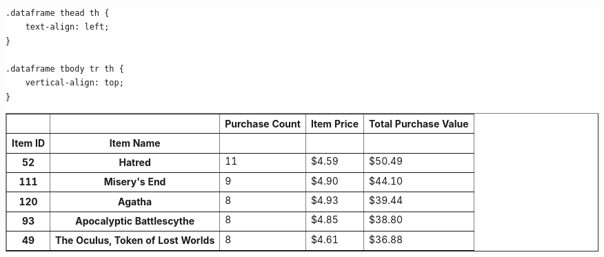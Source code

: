     .dataframe thead th {
        text-align: left;
    }

    .dataframe tbody tr th {
        vertical-align: top;
    }
</style>
<table border="1" class="dataframe">
  <thead>
    <tr style="text-align: right;">
      <th></th>
      <th></th>
      <th>Purchase Count</th>
      <th>Item Price</th>
      <th>Total Purchase Value</th>
    </tr>
    <tr>
      <th>Item ID</th>
      <th>Item Name</th>
      <th></th>
      <th></th>
      <th></th>
    </tr>
  </thead>
  <tbody>
    <tr>
      <th>52</th>
      <th>Hatred</th>
      <td>11</td>
      <td>$4.59</td>
      <td>$50.49</td>
    </tr>
    <tr>
      <th>111</th>
      <th>Misery's End</th>
      <td>9</td>
      <td>$4.90</td>
      <td>$44.10</td>
    </tr>
    <tr>
      <th>120</th>
      <th>Agatha</th>
      <td>8</td>
      <td>$4.93</td>
      <td>$39.44</td>
    </tr>
    <tr>
      <th>93</th>
      <th>Apocalyptic Battlescythe</th>
      <td>8</td>
      <td>$4.85</td>
      <td>$38.80</td>
    </tr>
    <tr>
      <th>49</th>
      <th>The Oculus, Token of Lost Worlds</th>
      <td>8</td>
      <td>$4.61</td>
      <td>$36.88</td>
    </tr>
  </tbody>
</table>
</div>